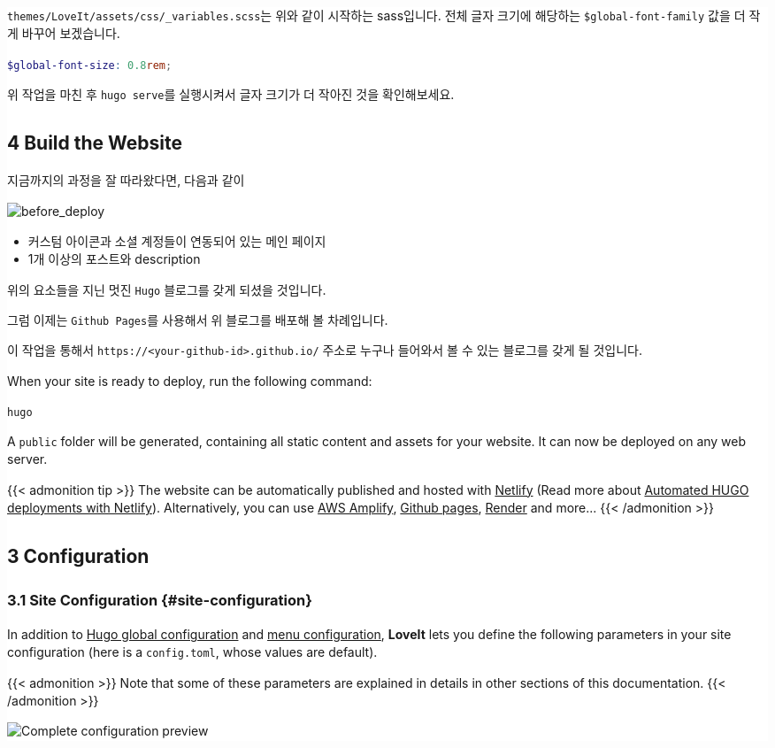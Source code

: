 `themes/LoveIt/assets/css/_variables.scss`는 위와 같이 시작하는 sass입니다.
전체 글자 크기에 해당하는 `$global-font-family` 값을 더 작게 바꾸어 보겠습니다.

```scss
$global-font-size: 0.8rem;
```

위 작업을 마친 후 `hugo serve`를 실행시켜서 글자 크기가 더 작아진 것을 확인해보세요.

## 4 Build the Website

지금까지의 과정을 잘 따라왔다면, 다음과 같이

<img width="1642" alt="before_deploy" src="https://user-images.githubusercontent.com/12381733/77080212-613a1580-6a3c-11ea-871b-973c0bc16348.png">

- 커스텀 아이콘과 소셜 계정들이 연동되어 있는 메인 페이지
- 1개 이상의 포스트와 description

위의 요소들을 지닌 멋진 `Hugo` 블로그를 갖게 되셨을 것입니다.

그럼 이제는 `Github Pages`를 사용해서 위 블로그를 배포해 볼 차례입니다.

이 작업을 통해서 `https://<your-github-id>.github.io/` 주소로 누구나 들어와서 볼 수 있는 블로그를 갖게 될 것입니다.

When your site is ready to deploy, run the following command:

```bash
hugo
```

A `public` folder will be generated, containing all static content and assets for your website. It can now be deployed on any web server.

{{< admonition tip >}}
The website can be automatically published and hosted with [Netlify](https://www.netlify.com/) (Read more about [Automated HUGO deployments with Netlify](https://www.netlify.com/blog/2015/07/30/hosting-hugo-on-netlifyinsanely-fast-deploys/)).
Alternatively, you can use [AWS Amplify](https://gohugo.io/hosting-and-deployment/hosting-on-aws-amplify/), [Github pages](https://gohugo.io/hosting-and-deployment/hosting-on-github/), [Render](https://gohugo.io/hosting-and-deployment/hosting-on-render/) and more...
{{< /admonition >}}

## 3 Configuration

### 3.1 Site Configuration {#site-configuration}

In addition to [Hugo global configuration](https://gohugo.io/overview/configuration/) and [menu configuration](#basic-configuration), **LoveIt** lets you define the following parameters in your site configuration (here is a `config.toml`, whose values are default).

{{< admonition >}}
Note that some of these parameters are explained in details in other sections of this documentation.
{{< /admonition >}}

![Complete configuration preview](/images/theme-documentation-basics/complete-configuration-preview.png "Complete configuration preview")

